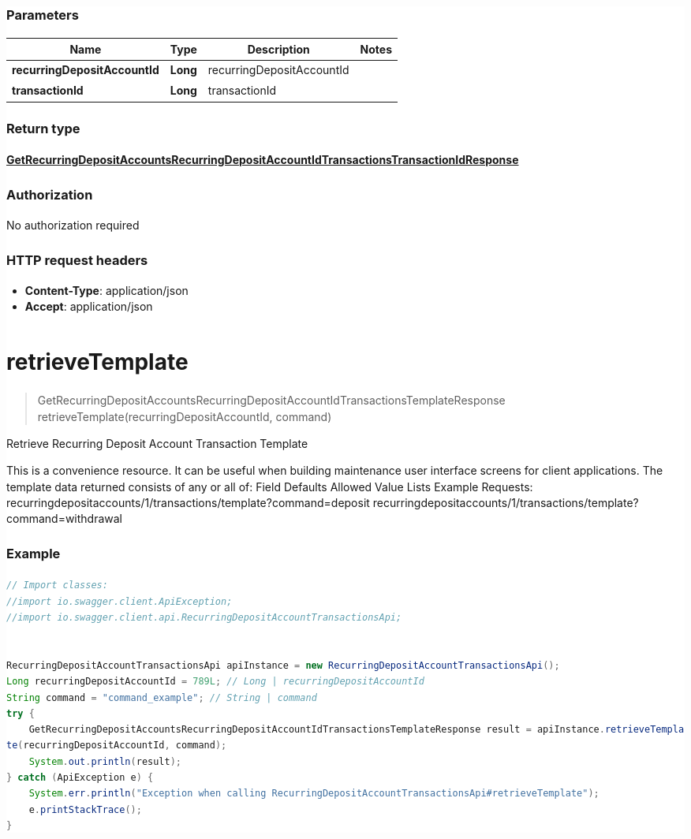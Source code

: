 ### Parameters

Name | Type | Description  | Notes
------------- | ------------- | ------------- | -------------
 **recurringDepositAccountId** | **Long**| recurringDepositAccountId |
 **transactionId** | **Long**| transactionId |

### Return type

[**GetRecurringDepositAccountsRecurringDepositAccountIdTransactionsTransactionIdResponse**](GetRecurringDepositAccountsRecurringDepositAccountIdTransactionsTransactionIdResponse.md)

### Authorization

No authorization required

### HTTP request headers

 - **Content-Type**: application/json
 - **Accept**: application/json

<a name="retrieveTemplate"></a>
# **retrieveTemplate**
> GetRecurringDepositAccountsRecurringDepositAccountIdTransactionsTemplateResponse retrieveTemplate(recurringDepositAccountId, command)

Retrieve Recurring Deposit Account Transaction Template

This is a convenience resource. It can be useful when building maintenance user interface screens for client applications. The template data returned consists of any or all of:  Field Defaults Allowed Value Lists Example Requests:  recurringdepositaccounts/1/transactions/template?command&#x3D;deposit  recurringdepositaccounts/1/transactions/template?command&#x3D;withdrawal

### Example
```java
// Import classes:
//import io.swagger.client.ApiException;
//import io.swagger.client.api.RecurringDepositAccountTransactionsApi;


RecurringDepositAccountTransactionsApi apiInstance = new RecurringDepositAccountTransactionsApi();
Long recurringDepositAccountId = 789L; // Long | recurringDepositAccountId
String command = "command_example"; // String | command
try {
    GetRecurringDepositAccountsRecurringDepositAccountIdTransactionsTemplateResponse result = apiInstance.retrieveTemplate(recurringDepositAccountId, command);
    System.out.println(result);
} catch (ApiException e) {
    System.err.println("Exception when calling RecurringDepositAccountTransactionsApi#retrieveTemplate");
    e.printStackTrace();
}
```
